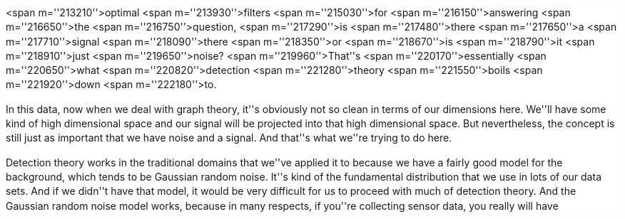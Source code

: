   <span m=''213210''>optimal</span> <span m=''213930''>filters</span> <span m=''215030''>for</span>
  <span m=''216150''>answering</span> <span m=''216650''>the</span> <span m=''216750''>question,</span>
  <span m=''217290''>is</span> <span m=''217480''>there</span> <span m=''217650''>a</span>
  <span m=''217710''>signal</span> <span m=''218090''>there</span> <span m=''218350''>or</span>
  <span m=''218670''>is</span> <span m=''218790''>it</span> <span m=''218910''>just</span>
  <span m=''219650''>noise?</span> <span m=''219960''>That''s</span> <span m=''220170''>essentially</span>
  <span m=''220650''>what</span> <span m=''220820''>detection</span> <span m=''221280''>theory</span>
  <span m=''221550''>boils</span> <span m=''221920''>down</span> <span m=''222180''>to.</span>
  </p><p><span m=''223900''>In</span> <span m=''224080''>this</span> <span m=''224340''>data,</span>
  <span m=''225050''>now</span> <span m=''225390''>when</span> <span m=''225520''>we</span>
  <span m=''225640''>deal</span> <span m=''225870''>with</span> <span m=''226050''>graph</span>
  <span m=''226470''>theory,</span> <span m=''227670''>it''s</span> <span m=''227810''>obviously</span>
  <span m=''228200''>not</span> <span m=''228460''>so</span> <span m=''228730''>clean</span>
  <span m=''229320''>in</span> <span m=''229430''>terms</span> <span m=''229760''>of</span>
  <span m=''229860''>our</span> <span m=''230010''>dimensions</span> <span m=''230570''>here.</span>
  <span m=''231930''>We''ll</span> <span m=''232170''>have</span> <span m=''232360''>some</span>
  <span m=''232550''>kind</span> <span m=''232690''>of</span> <span m=''232750''>high</span>
  <span m=''232950''>dimensional</span> <span m=''233440''>space</span> <span m=''234030''>and</span>
  <span m=''234140''>our</span> <span m=''234240''>signal</span> <span m=''234720''>will
  be</span> <span m=''234870''>projected</span> <span m=''235400''>into</span> <span
  m=''235520''>that</span> <span m=''235710''>high</span> <span m=''235910''>dimensional</span>
  <span m=''236400''>space.</span> <span m=''237320''>But</span> <span m=''237450''>nevertheless,</span>
  <span m=''238030''>the</span> <span m=''239350''>concept</span> <span m=''240080''>is</span>
  <span m=''240180''>still</span> <span m=''241340''>just</span> <span m=''241620''>as</span>
  <span m=''241730''>important</span> <span m=''242450''>that</span> <span m=''242690''>we</span>
  <span m=''242800''>have</span> <span m=''243370''>noise</span> <span m=''244080''>and</span>
  <span m=''244220''>a</span> <span m=''244280''>signal.</span> <span m=''245130''>And</span>
  <span m=''245260''>that''s</span> <span m=''245470''>what</span> <span m=''245600''>we''re</span>
  <span m=''245750''>trying</span> <span m=''246050''>to</span> <span m=''246140''>do</span>
  <span m=''246310''>here.</span> </p><p><span m=''249180''>Detection</span> <span
  m=''249690''>theory</span> <span m=''250060''>works</span> <span m=''251270''>in</span>
  <span m=''251600''>the</span> <span m=''251710''>traditional</span> <span m=''252350''>domains</span>
  <span m=''252870''>that</span> <span m=''252970''>we''ve</span> <span m=''253140''>applied</span>
  <span m=''253420''>it</span> <span m=''253700''>to</span> <span m=''254850''>because</span>
  <span m=''255360''>we</span> <span m=''255460''>have</span> <span m=''255560''>a</span>
  <span m=''255620''>fairly</span> <span m=''256070''>good</span> <span m=''256360''>model</span>
  <span m=''256800''>for</span> <span m=''256990''>the</span> <span m=''257100''>background,</span>
  <span m=''257700''>which</span> <span m=''257899''>tends</span> <span m=''258220''>to</span>
  <span m=''258329''>be</span> <span m=''258959''>Gaussian</span> <span m=''259440''>random</span>
  <span m=''259760''>noise.</span> <span m=''260260''>It''s</span> <span m=''260649''>kind</span>
  <span m=''260850''>of</span> <span m=''260920''>the</span> <span m=''260990''>fundamental</span>
  <span m=''262800''>distribution</span> <span m=''263700''>that</span> <span m=''263870''>we</span>
  <span m=''264110''>use</span> <span m=''267170''>in</span> <span m=''267410''>lots</span>
  <span m=''267710''>of</span> <span m=''267820''>our</span> <span m=''268840''>data</span>
  <span m=''269090''>sets.</span> <span m=''269400''>And</span> <span m=''269470''>if</span>
  <span m=''269560''>we</span> <span m=''269650''>didn''t</span> <span m=''269850''>have</span>
  <span m=''270180''>that</span> <span m=''270410''>model,</span> <span m=''270830''>it</span>
  <span m=''270880''>would</span> <span m=''271020''>be</span> <span m=''271150''>very</span>
  <span m=''271650''>difficult</span> <span m=''272140''>for</span> <span m=''272260''>us</span>
  <span m=''272400''>to</span> <span m=''272500''>proceed</span> <span m=''272980''>with</span>
  <span m=''273120''>much</span> <span m=''273360''>of</span> <span m=''273440''>detection</span>
  <span m=''273970''>theory.</span> <span m=''274880''>And</span> <span m=''275570''>the</span>
  <span m=''275720''>Gaussian</span> <span m=''276200''>random</span> <span m=''277780''>noise</span>
  <span m=''278550''>model</span> <span m=''279120''>works,</span> <span m=''279540''>because</span>
  <span m=''279950''>in</span> <span m=''280060''>many</span> <span m=''280390''>respects,</span>
  <span m=''280990''>if</span> <span m=''281100''>you''re</span> <span m=''281210''>collecting</span>
  <span m=''281590''>sensor</span> <span m=''281970''>data,</span> <span m=''282550''>you</span>
  <span m=''282700''>really</span> <span m=''282910''>will</span> <span m=''283130''>have</span>